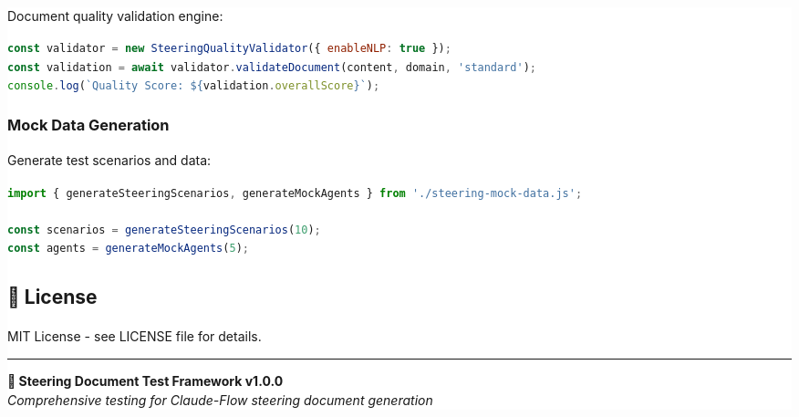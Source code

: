 Document quality validation engine:

```javascript
const validator = new SteeringQualityValidator({ enableNLP: true });
const validation = await validator.validateDocument(content, domain, 'standard');
console.log(`Quality Score: ${validation.overallScore}`);
```

### Mock Data Generation

Generate test scenarios and data:

```javascript
import { generateSteeringScenarios, generateMockAgents } from './steering-mock-data.js';

const scenarios = generateSteeringScenarios(10);
const agents = generateMockAgents(5);
```

## 📄 License

MIT License - see LICENSE file for details.

---

**🧪 Steering Document Test Framework v1.0.0**  
*Comprehensive testing for Claude-Flow steering document generation*